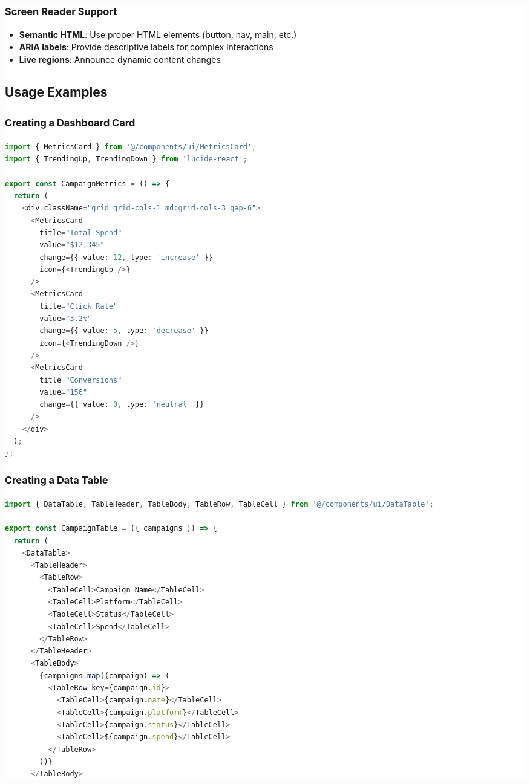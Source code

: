 ### Screen Reader Support
- **Semantic HTML**: Use proper HTML elements (button, nav, main, etc.)
- **ARIA labels**: Provide descriptive labels for complex interactions
- **Live regions**: Announce dynamic content changes

## Usage Examples

### Creating a Dashboard Card
```typescript
import { MetricsCard } from '@/components/ui/MetricsCard';
import { TrendingUp, TrendingDown } from 'lucide-react';

export const CampaignMetrics = () => {
  return (
    <div className="grid grid-cols-1 md:grid-cols-3 gap-6">
      <MetricsCard
        title="Total Spend"
        value="$12,345"
        change={{ value: 12, type: 'increase' }}
        icon={<TrendingUp />}
      />
      <MetricsCard
        title="Click Rate"
        value="3.2%"
        change={{ value: 5, type: 'decrease' }}
        icon={<TrendingDown />}
      />
      <MetricsCard
        title="Conversions"
        value="156"
        change={{ value: 0, type: 'neutral' }}
      />
    </div>
  );
};
```

### Creating a Data Table
```typescript
import { DataTable, TableHeader, TableBody, TableRow, TableCell } from '@/components/ui/DataTable';

export const CampaignTable = ({ campaigns }) => {
  return (
    <DataTable>
      <TableHeader>
        <TableRow>
          <TableCell>Campaign Name</TableCell>
          <TableCell>Platform</TableCell>
          <TableCell>Status</TableCell>
          <TableCell>Spend</TableCell>
        </TableRow>
      </TableHeader>
      <TableBody>
        {campaigns.map((campaign) => (
          <TableRow key={campaign.id}>
            <TableCell>{campaign.name}</TableCell>
            <TableCell>{campaign.platform}</TableCell>
            <TableCell>{campaign.status}</TableCell>
            <TableCell>${campaign.spend}</TableCell>
          </TableRow>
        ))}
      </TableBody>
```